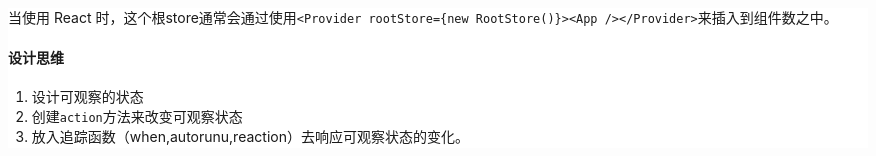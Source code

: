 当使用 React 时，这个根store通常会通过使用`<Provider rootStore={new RootStore()}><App /></Provider>`来插入到组件数之中。

#### 设计思维

1. 设计可观察的状态
2. 创建`action`方法来改变可观察状态
3. 放入追踪函数（when,autorunu,reaction）去响应可观察状态的变化。